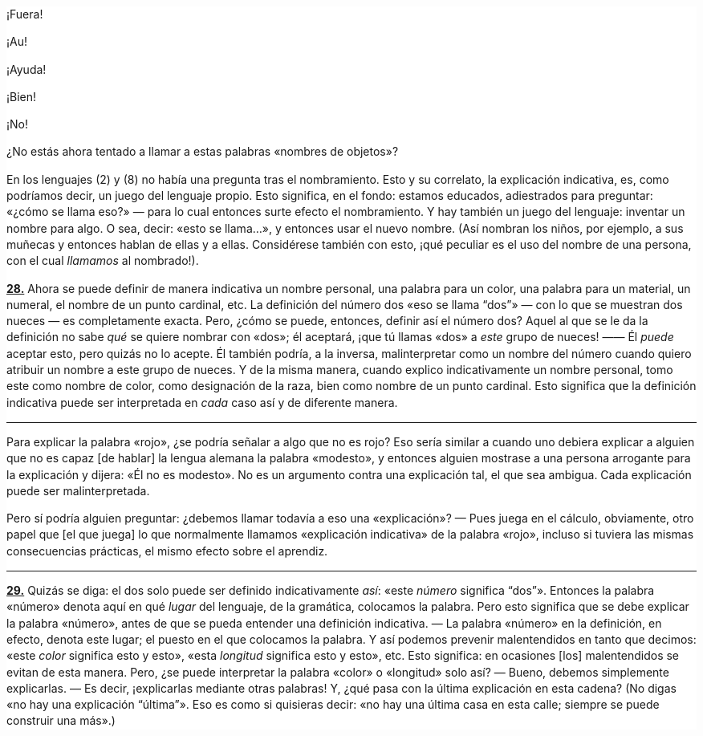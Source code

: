 ¡Fuera!

¡Au!

¡Ayuda!

¡Bien!

¡No!

¿No estás ahora tentado a llamar a estas palabras «nombres de objetos»?

En los lenguajes (2) y (8) no había una pregunta tras el nombramiento. Esto y su correlato, la explicación indicativa, es, como podríamos decir, un juego del lenguaje propio. Esto significa, en el fondo: estamos educados, adiestrados para preguntar: «¿cómo se llama eso?» ― para lo cual entonces surte efecto el nombramiento. Y hay también un juego del lenguaje: inventar un nombre para algo. O sea, decir: «esto se llama…», y entonces usar el nuevo nombre. (Así nombran los niños, por ejemplo, a sus muñecas y entonces hablan de ellas y a ellas. Considérese también con esto, ¡qué peculiar es el uso del nombre de una persona, con el cual *llamamos* al nombrado!).

**[28.](https://www.wittgensteinproject.org/w/index.php/Philosophische_Untersuchungen#28)** Ahora se puede definir de manera indicativa un nombre personal, una palabra para un color, una palabra para un material, un numeral, el nombre de un punto cardinal, etc. La definición del número dos «eso se llama “dos”» ― con lo que se muestran dos nueces ― es completamente exacta. Pero, ¿cómo se puede, entonces, definir así el número dos? Aquel al que se le da la definición no sabe *qué* se quiere nombrar con «dos»; él aceptará, ¡que tú llamas «dos» a *este* grupo de nueces! ―― Él *puede* aceptar esto, pero quizás no lo acepte. Él también podría, a la inversa, malinterpretar como un nombre del número cuando quiero atribuir un nombre a este grupo de nueces. Y de la misma manera, cuando explico indicativamente un nombre personal, tomo este como nombre de color, como designación de la raza, bien como nombre de un punto cardinal. Esto significa que la definición indicativa puede ser interpretada en *cada* caso así y de diferente manera.

---

Para explicar la palabra «rojo», ¿se podría señalar a algo que no es rojo? Eso sería similar a cuando uno debiera explicar a alguien que no es capaz [de hablar] la lengua alemana la palabra «modesto», y entonces alguien mostrase a una persona arrogante para la explicación y dijera: «Él no es modesto». No es un argumento contra una explicación tal, el que sea ambigua. Cada explicación puede ser malinterpretada.

Pero sí podría alguien preguntar: ¿debemos llamar todavía a eso una «explicación»? — Pues juega en el cálculo, obviamente, otro papel que [el que juega] lo que normalmente llamamos «explicación indicativa» de la palabra «rojo», incluso si tuviera las mismas consecuencias prácticas, el mismo efecto sobre el aprendiz.

---

**[29.](https://www.wittgensteinproject.org/w/index.php/Philosophische_Untersuchungen#29)** Quizás se diga: el dos solo puede ser definido indicativamente *así*: «este *número* significa “dos”». Entonces la palabra «número» denota aquí en qué *lugar* del lenguaje, de la gramática, colocamos la palabra. Pero esto significa que se debe explicar la palabra «número», antes de que se pueda entender una definición indicativa. ― La palabra «número» en la definición, en efecto, denota este lugar; el puesto en el que colocamos la palabra. Y así podemos prevenir malentendidos en tanto que decimos: «este *color* significa esto y esto», «esta *longitud* significa esto y esto», etc. Esto significa: en ocasiones [los] malentendidos se evitan de esta manera. Pero, ¿se puede interpretar la palabra «color» o «longitud» solo así? ― Bueno, debemos simplemente explicarlas. ― Es decir, ¡explicarlas mediante otras palabras! Y, ¿qué pasa con la última explicación en esta cadena? (No digas «no hay una explicación “última”». Eso es como si quisieras decir: «no hay una última casa en esta calle; siempre se puede construir una más».)
